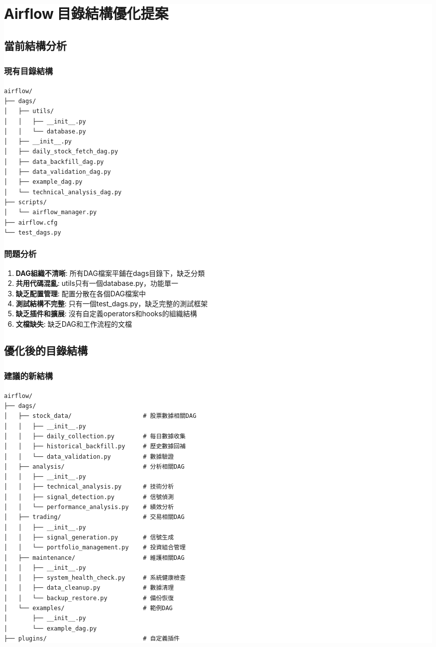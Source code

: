 # Airflow 目錄結構優化提案

## 當前結構分析

### 現有目錄結構
```
airflow/
├── dags/
│   ├── utils/
│   │   ├── __init__.py
│   │   └── database.py
│   ├── __init__.py
│   ├── daily_stock_fetch_dag.py
│   ├── data_backfill_dag.py
│   ├── data_validation_dag.py
│   ├── example_dag.py
│   └── technical_analysis_dag.py
├── scripts/
│   └── airflow_manager.py
├── airflow.cfg
└── test_dags.py
```

### 問題分析

1. **DAG組織不清晰**: 所有DAG檔案平鋪在dags目錄下，缺乏分類
2. **共用代碼混亂**: utils只有一個database.py，功能單一
3. **缺乏配置管理**: 配置分散在各個DAG檔案中
4. **測試結構不完整**: 只有一個test_dags.py，缺乏完整的測試框架
5. **缺乏插件和擴展**: 沒有自定義operators和hooks的組織結構
6. **文檔缺失**: 缺乏DAG和工作流程的文檔

## 優化後的目錄結構

### 建議的新結構
```
airflow/
├── dags/
│   ├── stock_data/                    # 股票數據相關DAG
│   │   ├── __init__.py
│   │   ├── daily_collection.py        # 每日數據收集
│   │   ├── historical_backfill.py     # 歷史數據回補
│   │   └── data_validation.py         # 數據驗證
│   ├── analysis/                      # 分析相關DAG
│   │   ├── __init__.py
│   │   ├── technical_analysis.py      # 技術分析
│   │   ├── signal_detection.py        # 信號偵測
│   │   └── performance_analysis.py    # 績效分析
│   ├── trading/                       # 交易相關DAG
│   │   ├── __init__.py
│   │   ├── signal_generation.py       # 信號生成
│   │   └── portfolio_management.py    # 投資組合管理
│   ├── maintenance/                   # 維護相關DAG
│   │   ├── __init__.py
│   │   ├── system_health_check.py     # 系統健康檢查
│   │   ├── data_cleanup.py            # 數據清理
│   │   └── backup_restore.py          # 備份恢復
│   └── examples/                      # 範例DAG
│       ├── __init__.py
│       └── example_dag.py
├── plugins/                           # 自定義插件
```